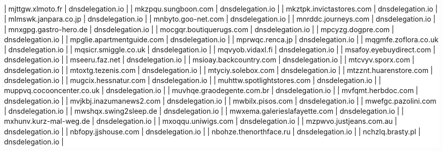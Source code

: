 | mjttgw.xlmoto.fr | dnsdelegation.io |
| mkzpqu.sungboon.com | dnsdelegation.io |
| mkztpk.invictastores.com | dnsdelegation.io |
| mlmswk.janpara.co.jp | dnsdelegation.io |
| mnbyto.goo-net.com | dnsdelegation.io |
| mnrddc.journeys.com | dnsdelegation.io |
| mnxgpg.gastro-hero.de | dnsdelegation.io |
| mocgqr.boutiquerugs.com | dnsdelegation.io |
| mpcyzg.dogpre.com | dnsdelegation.io |
| mpglie.apartmentguide.com | dnsdelegation.io |
| mprwqc.renca.jp | dnsdelegation.io |
| mqgmfe.zoflora.co.uk | dnsdelegation.io |
| mqsicr.smiggle.co.uk | dnsdelegation.io |
| mqvyob.vidaxl.fi | dnsdelegation.io |
| msafoy.eyebuydirect.com | dnsdelegation.io |
| mseeru.faz.net | dnsdelegation.io |
| msioay.backcountry.com | dnsdelegation.io |
| mtcvyv.sporx.com | dnsdelegation.io |
| mtoxtg.tezenis.com | dnsdelegation.io |
| mtyciy.solebox.com | dnsdelegation.io |
| mtzznt.huarenstore.com | dnsdelegation.io |
| mugcix.hessnatur.com | dnsdelegation.io |
| muhttw.spotlightstores.com | dnsdelegation.io |
| muppvq.cocooncenter.co.uk | dnsdelegation.io |
| muvhqe.graodegente.com.br | dnsdelegation.io |
| mvfqmt.herbdoc.com | dnsdelegation.io |
| mvjkbj.inazumanews2.com | dnsdelegation.io |
| mwbilx.pisos.com | dnsdelegation.io |
| mwefgc.pazolini.com | dnsdelegation.io |
| mwshqx.swing2sleep.de | dnsdelegation.io |
| mwxema.galerieslafayette.com | dnsdelegation.io |
| mxhunv.kurz-mal-weg.de | dnsdelegation.io |
| mxoqqu.uniwigs.com | dnsdelegation.io |
| mzpwvo.justjeans.com.au | dnsdelegation.io |
| nbfopy.jjshouse.com | dnsdelegation.io |
| nbohze.thenorthface.ru | dnsdelegation.io |
| nchzlq.brasty.pl | dnsdelegation.io |